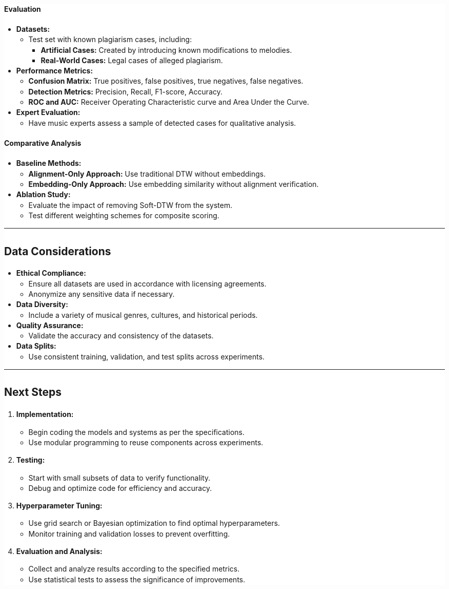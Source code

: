 #### **Evaluation**

- **Datasets:**
  - Test set with known plagiarism cases, including:
    - **Artificial Cases:** Created by introducing known modifications to melodies.
    - **Real-World Cases:** Legal cases of alleged plagiarism.
- **Performance Metrics:**
  - **Confusion Matrix:** True positives, false positives, true negatives, false negatives.
  - **Detection Metrics:** Precision, Recall, F1-score, Accuracy.
  - **ROC and AUC:** Receiver Operating Characteristic curve and Area Under the Curve.
- **Expert Evaluation:**
  - Have music experts assess a sample of detected cases for qualitative analysis.

#### **Comparative Analysis**

- **Baseline Methods:**
  - **Alignment-Only Approach:** Use traditional DTW without embeddings.
  - **Embedding-Only Approach:** Use embedding similarity without alignment verification.
- **Ablation Study:**
  - Evaluate the impact of removing Soft-DTW from the system.
  - Test different weighting schemes for composite scoring.

---

## **Data Considerations**

- **Ethical Compliance:**
  - Ensure all datasets are used in accordance with licensing agreements.
  - Anonymize any sensitive data if necessary.
- **Data Diversity:**
  - Include a variety of musical genres, cultures, and historical periods.
- **Quality Assurance:**
  - Validate the accuracy and consistency of the datasets.
- **Data Splits:**
  - Use consistent training, validation, and test splits across experiments.

---

## **Next Steps**

1. **Implementation:**
   - Begin coding the models and systems as per the specifications.
   - Use modular programming to reuse components across experiments.

2. **Testing:**
   - Start with small subsets of data to verify functionality.
   - Debug and optimize code for efficiency and accuracy.

3. **Hyperparameter Tuning:**
   - Use grid search or Bayesian optimization to find optimal hyperparameters.
   - Monitor training and validation losses to prevent overfitting.

4. **Evaluation and Analysis:**
   - Collect and analyze results according to the specified metrics.
   - Use statistical tests to assess the significance of improvements.
